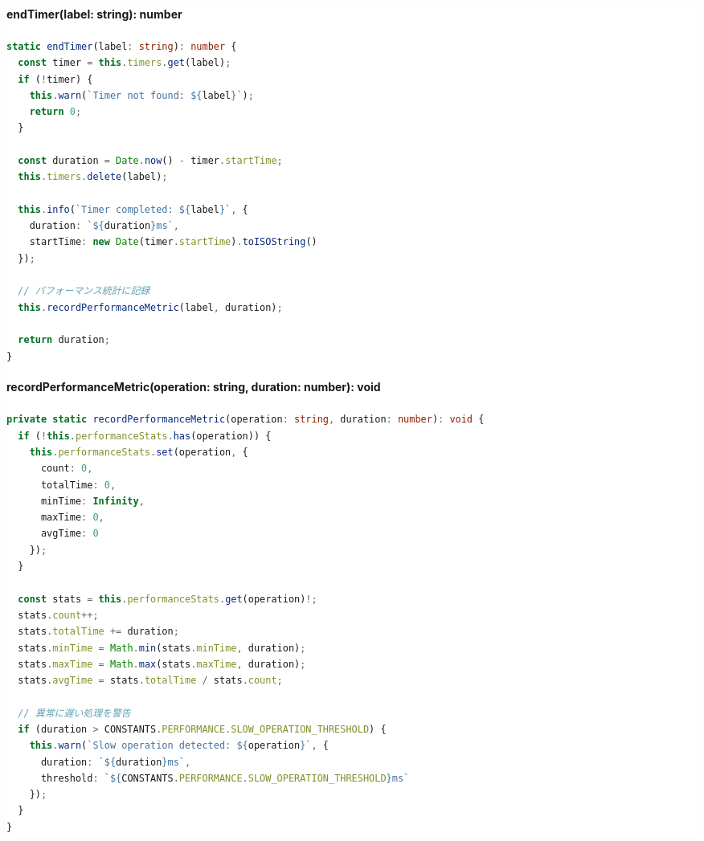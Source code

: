 #### endTimer(label: string): number
```typescript
static endTimer(label: string): number {
  const timer = this.timers.get(label);
  if (!timer) {
    this.warn(`Timer not found: ${label}`);
    return 0;
  }
  
  const duration = Date.now() - timer.startTime;
  this.timers.delete(label);
  
  this.info(`Timer completed: ${label}`, {
    duration: `${duration}ms`,
    startTime: new Date(timer.startTime).toISOString()
  });
  
  // パフォーマンス統計に記録
  this.recordPerformanceMetric(label, duration);
  
  return duration;
}
```

#### recordPerformanceMetric(operation: string, duration: number): void
```typescript
private static recordPerformanceMetric(operation: string, duration: number): void {
  if (!this.performanceStats.has(operation)) {
    this.performanceStats.set(operation, {
      count: 0,
      totalTime: 0,
      minTime: Infinity,
      maxTime: 0,
      avgTime: 0
    });
  }
  
  const stats = this.performanceStats.get(operation)!;
  stats.count++;
  stats.totalTime += duration;
  stats.minTime = Math.min(stats.minTime, duration);
  stats.maxTime = Math.max(stats.maxTime, duration);
  stats.avgTime = stats.totalTime / stats.count;
  
  // 異常に遅い処理を警告
  if (duration > CONSTANTS.PERFORMANCE.SLOW_OPERATION_THRESHOLD) {
    this.warn(`Slow operation detected: ${operation}`, {
      duration: `${duration}ms`,
      threshold: `${CONSTANTS.PERFORMANCE.SLOW_OPERATION_THRESHOLD}ms`
    });
  }
}
```
